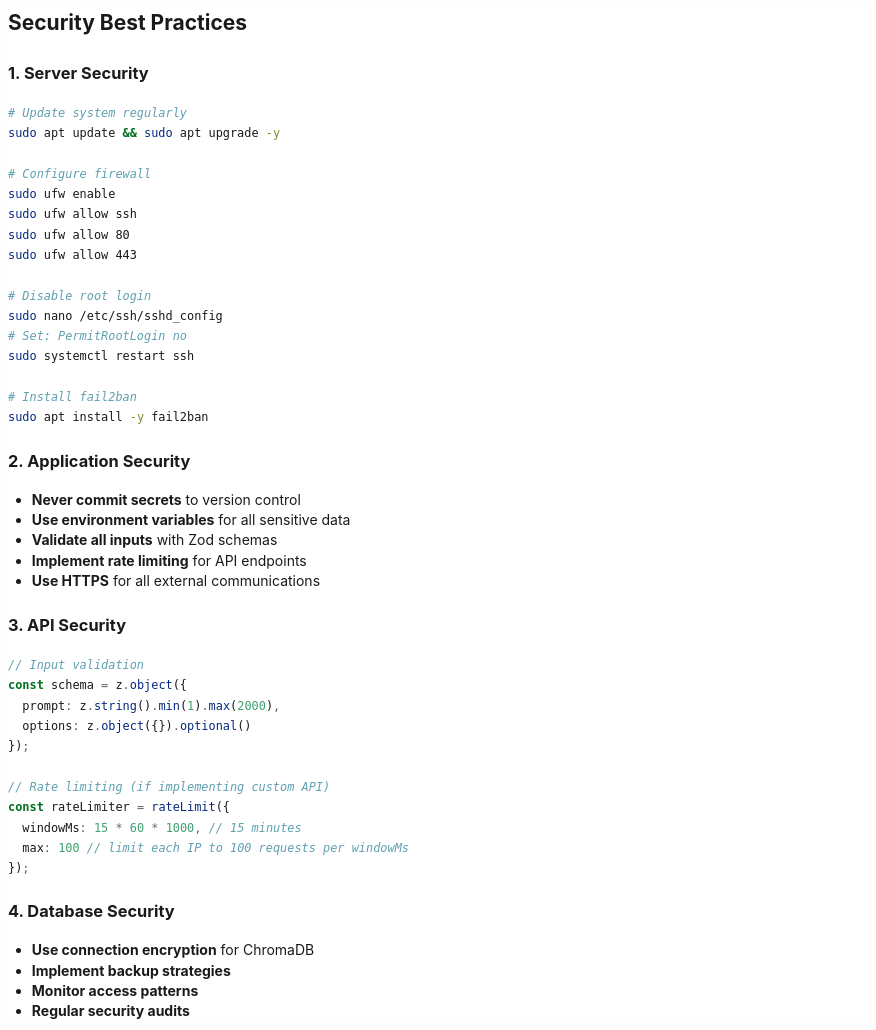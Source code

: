 ## Security Best Practices

### 1. **Server Security**

```bash
# Update system regularly
sudo apt update && sudo apt upgrade -y

# Configure firewall
sudo ufw enable
sudo ufw allow ssh
sudo ufw allow 80
sudo ufw allow 443

# Disable root login
sudo nano /etc/ssh/sshd_config
# Set: PermitRootLogin no
sudo systemctl restart ssh

# Install fail2ban
sudo apt install -y fail2ban
```

### 2. **Application Security**

- **Never commit secrets** to version control
- **Use environment variables** for all sensitive data
- **Validate all inputs** with Zod schemas
- **Implement rate limiting** for API endpoints
- **Use HTTPS** for all external communications

### 3. **API Security**

```typescript
// Input validation
const schema = z.object({
  prompt: z.string().min(1).max(2000),
  options: z.object({}).optional()
});

// Rate limiting (if implementing custom API)
const rateLimiter = rateLimit({
  windowMs: 15 * 60 * 1000, // 15 minutes
  max: 100 // limit each IP to 100 requests per windowMs
});
```

### 4. **Database Security**

- **Use connection encryption** for ChromaDB
- **Implement backup strategies**
- **Monitor access patterns**
- **Regular security audits**
